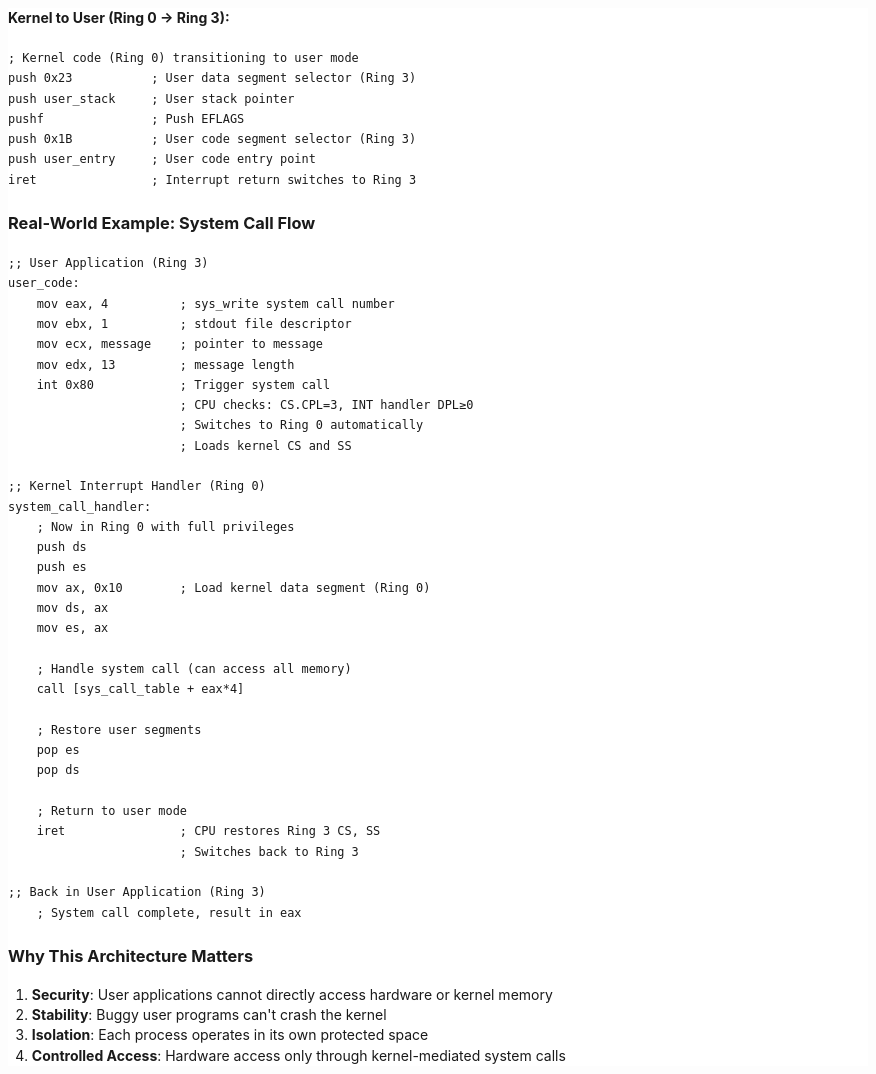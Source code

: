 #### Kernel to User (Ring 0 → Ring 3):
```assembly
; Kernel code (Ring 0) transitioning to user mode
push 0x23           ; User data segment selector (Ring 3)
push user_stack     ; User stack pointer
pushf               ; Push EFLAGS
push 0x1B           ; User code segment selector (Ring 3)
push user_entry     ; User code entry point
iret                ; Interrupt return switches to Ring 3
```

### Real-World Example: System Call Flow

```assembly
;; User Application (Ring 3)
user_code:
    mov eax, 4          ; sys_write system call number
    mov ebx, 1          ; stdout file descriptor
    mov ecx, message    ; pointer to message
    mov edx, 13         ; message length
    int 0x80            ; Trigger system call
                        ; CPU checks: CS.CPL=3, INT handler DPL≥0
                        ; Switches to Ring 0 automatically
                        ; Loads kernel CS and SS

;; Kernel Interrupt Handler (Ring 0)
system_call_handler:
    ; Now in Ring 0 with full privileges
    push ds
    push es
    mov ax, 0x10        ; Load kernel data segment (Ring 0)
    mov ds, ax
    mov es, ax
    
    ; Handle system call (can access all memory)
    call [sys_call_table + eax*4]
    
    ; Restore user segments
    pop es
    pop ds
    
    ; Return to user mode
    iret                ; CPU restores Ring 3 CS, SS
                        ; Switches back to Ring 3

;; Back in User Application (Ring 3)
    ; System call complete, result in eax
```

### Why This Architecture Matters

1. **Security**: User applications cannot directly access hardware or kernel memory
2. **Stability**: Buggy user programs can't crash the kernel
3. **Isolation**: Each process operates in its own protected space
4. **Controlled Access**: Hardware access only through kernel-mediated system calls

